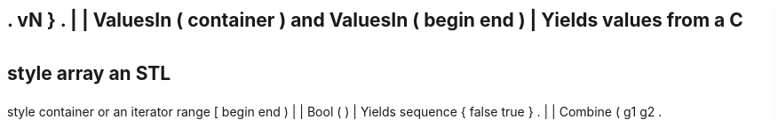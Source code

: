 .
vN
}
.
|
|
ValuesIn
(
container
)
and
ValuesIn
(
begin
end
)
|
Yields
values
from
a
C
-
style
array
an
STL
-
style
container
or
an
iterator
range
[
begin
end
)
|
|
Bool
(
)
|
Yields
sequence
{
false
true
}
.
|
|
Combine
(
g1
g2
.